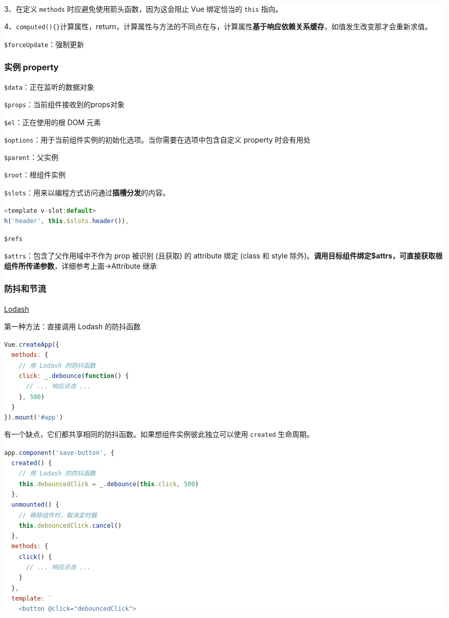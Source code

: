 3、在定义 `methods` 时应避免使用箭头函数，因为这会阻止 Vue 绑定恰当的 `this` 指向。

4、`computed(){}`计算属性，return，计算属性与方法的不同点在与，计算属性**基于响应依赖关系缓存**，如值发生改变那才会重新求值。



`$forceUpdate`：强制更新



### 实例 property

`$data`：正在监听的数据对象

`$props`：当前组件接收到的props对象

`$el`：正在使用的根 DOM 元素

`$options`：用于当前组件实例的初始化选项。当你需要在选项中包含自定义 property 时会有用处

`$parent`：父实例

`$root`：根组件实例

`$slots`：用来以编程方式访问通过**插槽分发**的内容。

```js
<template v-slot:default>
h('header', this.$slots.header()),
```

`$refs`

`$attrs`：包含了父作用域中不作为 prop 被识别 (且获取) 的 attribute 绑定 (class 和 style 除外)。**调用目标组件绑定$attrs，可直接获取根组件所传递参数**，详细参考上面->Attribute 继承



### 防抖和节流

 [Lodash](https://lodash.com/)

第一种方法：直接调用 Lodash 的防抖函数

```js
Vue.createApp({
  methods: {
    // 用 Lodash 的防抖函数
    click: _.debounce(function() {
      // ... 响应点击 ...
    }, 500)
  }
}).mount('#app')
```

有一个缺点，它们都共享相同的防抖函数。如果想组件实例彼此独立可以使用 `created` 生命周期。

```js
app.component('save-button', {
  created() {
    // 用 Lodash 的防抖函数
    this.debouncedClick = _.debounce(this.click, 500)
  },
  unmounted() {
    // 移除组件时，取消定时器
    this.debouncedClick.cancel()
  },
  methods: {
    click() {
      // ... 响应点击 ...
    }
  },
  template: `
    <button @click="debouncedClick">
```